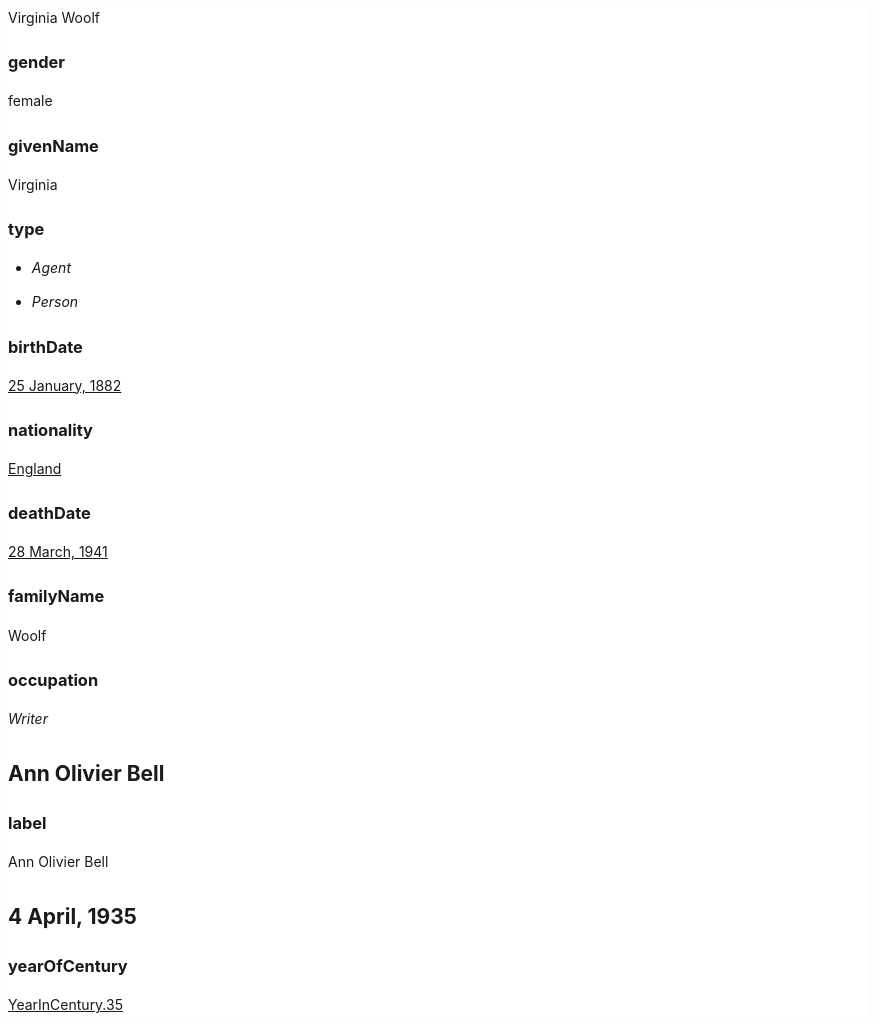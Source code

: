 
Virginia Woolf

### gender


female

### givenName


Virginia

### type

 - *Agent*

 - *Person*

### birthDate


[25 January, 1882](#25-January-1882)

### nationality


[England](#England)

### deathDate


[28 March, 1941](#28-March-1941)

### familyName


Woolf

### occupation


*Writer*

## Ann Olivier Bell

### label


Ann Olivier Bell

## 4 April, 1935

### yearOfCentury


[YearInCentury.35](#YearInCentury.35)
